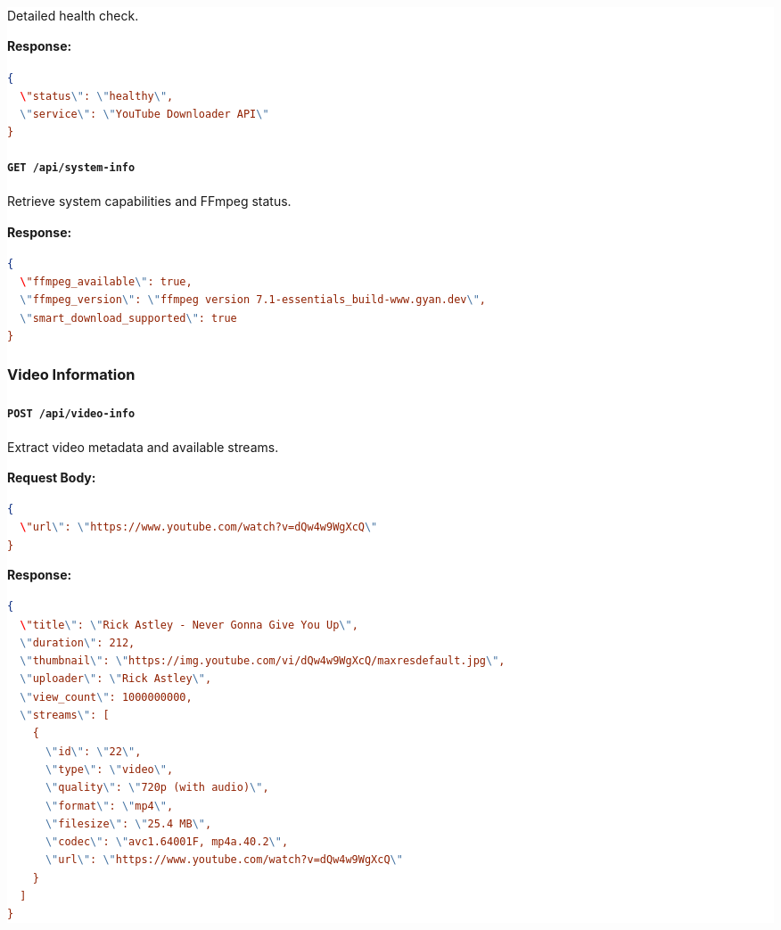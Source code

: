 Detailed health check.

**Response:**

```json
{
  \"status\": \"healthy\",
  \"service\": \"YouTube Downloader API\"
}
```

#### `GET /api/system-info`

Retrieve system capabilities and FFmpeg status.

**Response:**

```json
{
  \"ffmpeg_available\": true,
  \"ffmpeg_version\": \"ffmpeg version 7.1-essentials_build-www.gyan.dev\",
  \"smart_download_supported\": true
}
```

### Video Information

#### `POST /api/video-info`

Extract video metadata and available streams.

**Request Body:**

```json
{
  \"url\": \"https://www.youtube.com/watch?v=dQw4w9WgXcQ\"
}
```

**Response:**

```json
{
  \"title\": \"Rick Astley - Never Gonna Give You Up\",
  \"duration\": 212,
  \"thumbnail\": \"https://img.youtube.com/vi/dQw4w9WgXcQ/maxresdefault.jpg\",
  \"uploader\": \"Rick Astley\",
  \"view_count\": 1000000000,
  \"streams\": [
    {
      \"id\": \"22\",
      \"type\": \"video\",
      \"quality\": \"720p (with audio)\",
      \"format\": \"mp4\",
      \"filesize\": \"25.4 MB\",
      \"codec\": \"avc1.64001F, mp4a.40.2\",
      \"url\": \"https://www.youtube.com/watch?v=dQw4w9WgXcQ\"
    }
  ]
}
```
